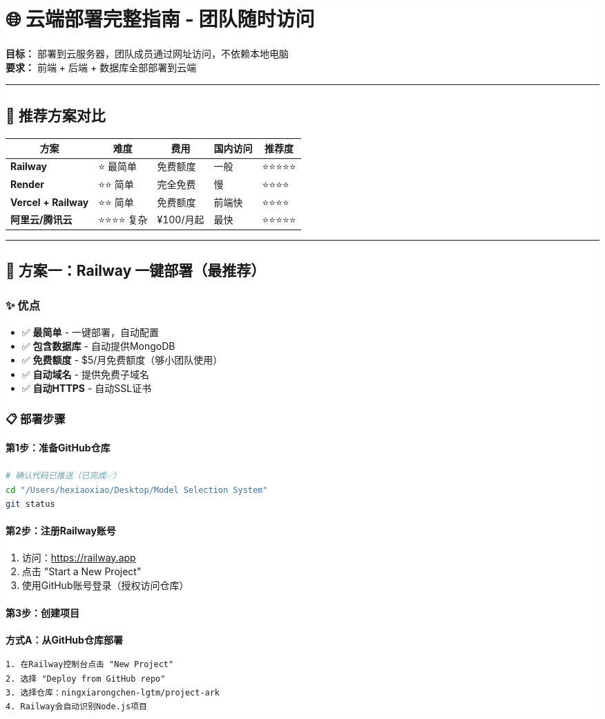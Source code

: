 # 🌐 云端部署完整指南 - 团队随时访问

**目标：** 部署到云服务器，团队成员通过网址访问，不依赖本地电脑  
**要求：** 前端 + 后端 + 数据库全部部署到云端

---

## 🎯 推荐方案对比

| 方案 | 难度 | 费用 | 国内访问 | 推荐度 |
|------|------|------|----------|--------|
| **Railway** | ⭐ 最简单 | 免费额度 | 一般 | ⭐⭐⭐⭐⭐ |
| **Render** | ⭐⭐ 简单 | 完全免费 | 慢 | ⭐⭐⭐⭐ |
| **Vercel + Railway** | ⭐⭐ 简单 | 免费额度 | 前端快 | ⭐⭐⭐⭐ |
| **阿里云/腾讯云** | ⭐⭐⭐⭐ 复杂 | ¥100/月起 | 最快 | ⭐⭐⭐⭐⭐ |

---

## 🚀 方案一：Railway 一键部署（最推荐）

### ✨ 优点
- ✅ **最简单** - 一键部署，自动配置
- ✅ **包含数据库** - 自动提供MongoDB
- ✅ **免费额度** - $5/月免费额度（够小团队使用）
- ✅ **自动域名** - 提供免费子域名
- ✅ **自动HTTPS** - 自动SSL证书

### 📋 部署步骤

#### 第1步：准备GitHub仓库
```bash
# 确认代码已推送（已完成✅）
cd "/Users/hexiaoxiao/Desktop/Model Selection System"
git status
```

#### 第2步：注册Railway账号
1. 访问：https://railway.app
2. 点击 "Start a New Project"
3. 使用GitHub账号登录（授权访问仓库）

#### 第3步：创建项目

**方式A：从GitHub仓库部署**
```
1. 在Railway控制台点击 "New Project"
2. 选择 "Deploy from GitHub repo"
3. 选择仓库：ningxiarongchen-lgtm/project-ark
4. Railway会自动识别Node.js项目
```
